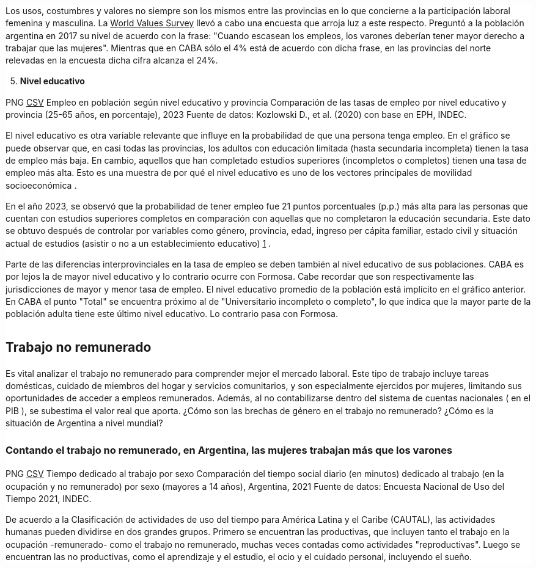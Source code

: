 Los usos, costumbres y valores no siempre son los mismos entre las provincias en lo que concierne a la participación laboral femenina y masculina. La [World Values Survey](https://www.worldvaluessurvey.org/wvs.jsp) llevó a cabo una encuesta que arroja luz a este respecto. Preguntó a la población argentina en 2017 su nivel de acuerdo con la frase: "Cuando escasean los empleos, los varones deberían tener mayor derecho a trabajar que las mujeres". Mientras que en CABA sólo el 4% está de acuerdo con dicha frase, en las provincias del norte relevadas en la encuesta dicha cifra alcanza el 24%.

5. **Nivel educativo**

PNG [CSV](https://raw.githubusercontent.com/argendatafundar/data/main/MERTRA/tasa_empleo_provincia_nivel_educativo.csv) Empleo en población según nivel educativo y provincia Comparación de las tasas de empleo por nivel educativo y provincia (25-65 años, en porcentaje), 2023 Fuente de datos: Kozlowski D., et al. (2020) con base en EPH, INDEC.

El nivel educativo es otra variable relevante que influye en la probabilidad de que una persona tenga empleo. En el gráfico se puede observar que, en casi todas las provincias, los adultos con educación limitada (hasta secundaria incompleta) tienen la tasa de empleo más baja. En cambio, aquellos que han completado estudios superiores (incompletos o completos) tienen una tasa de empleo más alta. Esto es una muestra de por qué el nivel educativo es uno de los vectores principales de movilidad socioeconómica .

En el año 2023, se observó que la probabilidad de tener empleo fue 21 puntos porcentuales (p.p.) más alta para las personas que cuentan con estudios superiores completos en comparación con aquellas que no completaron la educación secundaria. Este dato se obtuvo después de controlar por variables como género, provincia, edad, ingreso per cápita familiar, estado civil y situación actual de estudios (asistir o no a un establecimiento educativo) [1](#notas) .

Parte de las diferencias interprovinciales en la tasa de empleo se deben también al nivel educativo de sus poblaciones. CABA es por lejos la de mayor nivel educativo y lo contrario ocurre con Formosa. Cabe recordar que son respectivamente las jurisdicciones de mayor y menor tasa de empleo. El nivel educativo promedio de la población está implícito en el gráfico anterior. En CABA el punto "Total" se encuentra próximo al de "Universitario incompleto o completo", lo que indica que la mayor parte de la población adulta tiene este último nivel educativo. Lo contrario pasa con Formosa.

## Trabajo no remunerado

Es vital analizar el trabajo no remunerado para comprender mejor el mercado laboral. Este tipo de trabajo incluye tareas domésticas, cuidado de miembros del hogar y servicios comunitarios, y son especialmente ejercidos por mujeres, limitando sus oportunidades de acceder a empleos remunerados. Además, al no contabilizarse dentro del sistema de cuentas nacionales ( en el PIB ), se subestima el valor real que aporta. ¿Cómo son las brechas de género en el trabajo no remunerado? ¿Cómo es la situación de Argentina a nivel mundial?

### Contando el trabajo no remunerado, en Argentina, las mujeres trabajan más que los varones

PNG [CSV](https://raw.githubusercontent.com/argendatafundar/data/main/MERTRA/tiempo_social_trabajo_sexo.csv) Tiempo dedicado al trabajo por sexo Comparación del tiempo social diario (en minutos) dedicado al trabajo (en la ocupación y no remunerado) por sexo (mayores a 14 años), Argentina, 2021 Fuente de datos: Encuesta Nacional de Uso del Tiempo 2021, INDEC.

De acuerdo a la Clasificación de actividades de uso del tiempo para América Latina y el Caribe (CAUTAL), las actividades humanas pueden dividirse en dos grandes grupos. Primero se encuentran las productivas, que incluyen tanto el trabajo en la ocupación -remunerado- como el trabajo no remunerado, muchas veces contadas como actividades "reproductivas". Luego se encuentran las no productivas, como el aprendizaje y el estudio, el ocio y el cuidado personal, incluyendo el sueño.
